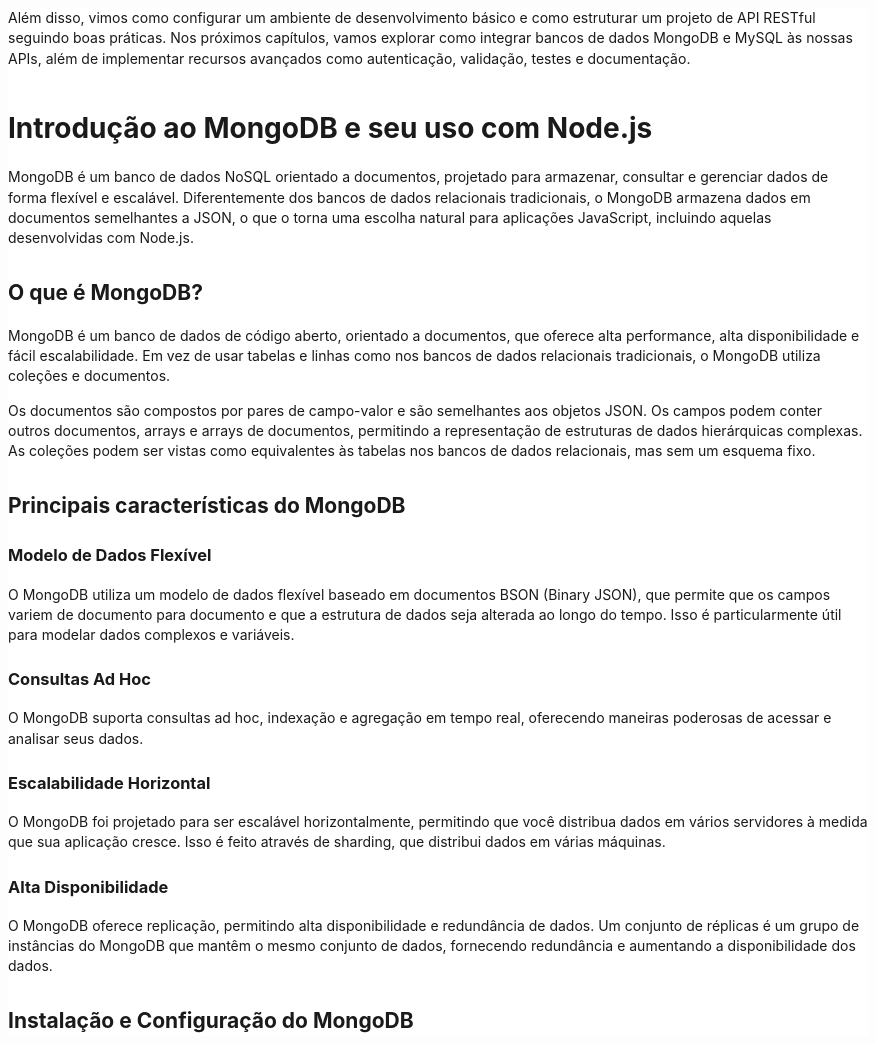 Além disso, vimos como configurar um ambiente de desenvolvimento básico e como estruturar um projeto de API RESTful seguindo boas práticas. Nos próximos capítulos, vamos explorar como integrar bancos de dados MongoDB e MySQL às nossas APIs, além de implementar recursos avançados como autenticação, validação, testes e documentação.



# Introdução ao MongoDB e seu uso com Node.js

MongoDB é um banco de dados NoSQL orientado a documentos, projetado para armazenar, consultar e gerenciar dados de forma flexível e escalável. Diferentemente dos bancos de dados relacionais tradicionais, o MongoDB armazena dados em documentos semelhantes a JSON, o que o torna uma escolha natural para aplicações JavaScript, incluindo aquelas desenvolvidas com Node.js.

## O que é MongoDB?

MongoDB é um banco de dados de código aberto, orientado a documentos, que oferece alta performance, alta disponibilidade e fácil escalabilidade. Em vez de usar tabelas e linhas como nos bancos de dados relacionais tradicionais, o MongoDB utiliza coleções e documentos.

Os documentos são compostos por pares de campo-valor e são semelhantes aos objetos JSON. Os campos podem conter outros documentos, arrays e arrays de documentos, permitindo a representação de estruturas de dados hierárquicas complexas. As coleções podem ser vistas como equivalentes às tabelas nos bancos de dados relacionais, mas sem um esquema fixo.

## Principais características do MongoDB

### Modelo de Dados Flexível

O MongoDB utiliza um modelo de dados flexível baseado em documentos BSON (Binary JSON), que permite que os campos variem de documento para documento e que a estrutura de dados seja alterada ao longo do tempo. Isso é particularmente útil para modelar dados complexos e variáveis.

### Consultas Ad Hoc

O MongoDB suporta consultas ad hoc, indexação e agregação em tempo real, oferecendo maneiras poderosas de acessar e analisar seus dados.

### Escalabilidade Horizontal

O MongoDB foi projetado para ser escalável horizontalmente, permitindo que você distribua dados em vários servidores à medida que sua aplicação cresce. Isso é feito através de sharding, que distribui dados em várias máquinas.

### Alta Disponibilidade

O MongoDB oferece replicação, permitindo alta disponibilidade e redundância de dados. Um conjunto de réplicas é um grupo de instâncias do MongoDB que mantêm o mesmo conjunto de dados, fornecendo redundância e aumentando a disponibilidade dos dados.

## Instalação e Configuração do MongoDB
